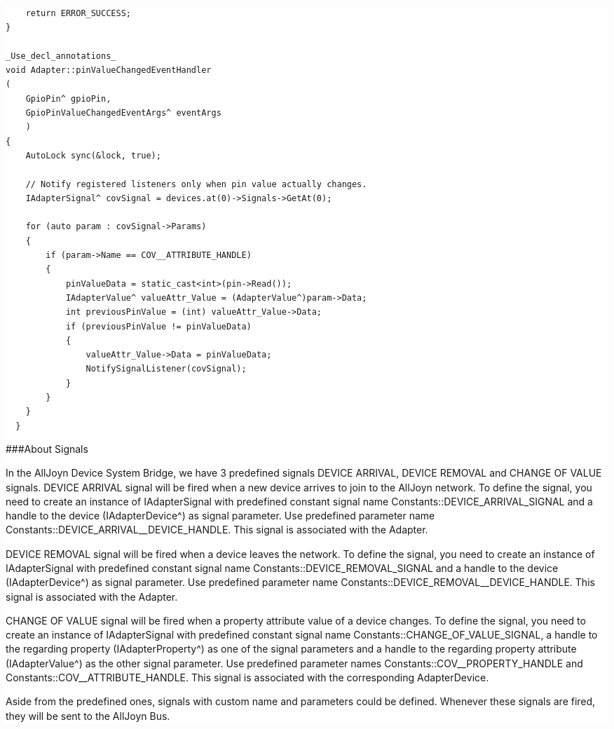         return ERROR_SUCCESS;
    }

    _Use_decl_annotations_
    void Adapter::pinValueChangedEventHandler
    (
        GpioPin^ gpioPin,
        GpioPinValueChangedEventArgs^ eventArgs
        )
    {
        AutoLock sync(&lock, true);

        // Notify registered listeners only when pin value actually changes.
        IAdapterSignal^ covSignal = devices.at(0)->Signals->GetAt(0);

        for (auto param : covSignal->Params)
        {
            if (param->Name == COV__ATTRIBUTE_HANDLE)
            {
                pinValueData = static_cast<int>(pin->Read());
                IAdapterValue^ valueAttr_Value = (AdapterValue^)param->Data;
                int previousPinValue = (int) valueAttr_Value->Data;
                if (previousPinValue != pinValueData)
                {
                    valueAttr_Value->Data = pinValueData;
                    NotifySignalListener(covSignal);
                }
            }
        }
      }

###About Signals

In the AllJoyn Device System Bridge, we have 3 predefined signals DEVICE ARRIVAL, DEVICE REMOVAL and CHANGE OF VALUE signals.
DEVICE ARRIVAL signal will be fired when a new device arrives to join to the AllJoyn network. To define the signal, you need to create an instance of IAdapterSignal with predefined constant signal name Constants::DEVICE_ARRIVAL_SIGNAL and a handle to the device (IAdapterDevice^) as signal parameter. Use predefined parameter name Constants::DEVICE_ARRIVAL__DEVICE_HANDLE. This signal is associated with the Adapter.

DEVICE REMOVAL signal will be fired when a device leaves the network. To define the signal, you need to create an instance of IAdapterSignal with predefined constant signal name Constants::DEVICE_REMOVAL_SIGNAL and a handle to the device (IAdapterDevice^) as signal parameter. Use predefined parameter name Constants::DEVICE_REMOVAL__DEVICE_HANDLE. This signal is associated with the Adapter.

CHANGE OF VALUE signal will be fired when a property attribute value of a device changes. To define the signal, you need to create an instance of IAdapterSignal with predefined constant signal name Constants::CHANGE_OF_VALUE_SIGNAL, a handle to the regarding property (IAdapterProperty^) as one of the signal parameters and a handle to the regarding property attribute (IAdapterValue^) as the other signal parameter. Use predefined parameter names Constants::COV__PROPERTY_HANDLE and Constants::COV__ATTRIBUTE_HANDLE. This signal is associated with the corresponding AdapterDevice.

Aside from the predefined ones, signals with custom name and parameters could be defined. Whenever these signals are fired, they will be sent to the AllJoyn Bus.
